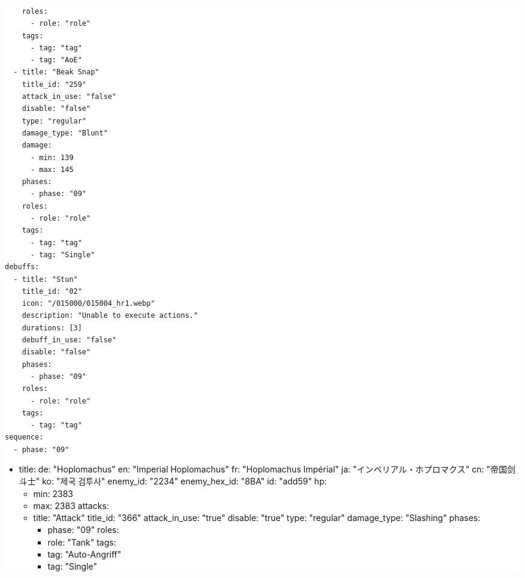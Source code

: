         roles:
          - role: "role"
        tags:
          - tag: "tag"
          - tag: "AoE"
      - title: "Beak Snap"
        title_id: "259"
        attack_in_use: "false"
        disable: "false"
        type: "regular"
        damage_type: "Blunt"
        damage:
          - min: 139
          - max: 145
        phases:
          - phase: "09"
        roles:
          - role: "role"
        tags:
          - tag: "tag"
          - tag: "Single"
    debuffs:
      - title: "Stun"
        title_id: "02"
        icon: "/015000/015004_hr1.webp"
        description: "Unable to execute actions."
        durations: [3]
        debuff_in_use: "false"
        disable: "false"
        phases:
          - phase: "09"
        roles:
          - role: "role"
        tags:
          - tag: "tag"
    sequence:
      - phase: "09"
  - title:
      de: "Hoplomachus"
      en: "Imperial Hoplomachus"
      fr: "Hoplomachus Impérial"
      ja: "インペリアル・ホプロマクス"
      cn: "帝国剑斗士"
      ko: "제국 검투사"
    enemy_id: "2234"
    enemy_hex_id: "8BA"
    id: "add59"
    hp:
      - min: 2383
      - max: 2383
    attacks:
      - title: "Attack"
        title_id: "366"
        attack_in_use: "true"
        disable: "true"
        type: "regular"
        damage_type: "Slashing"
        phases:
          - phase: "09"
        roles:
          - role: "Tank"
        tags:
          - tag: "Auto-Angriff"
          - tag: "Single"